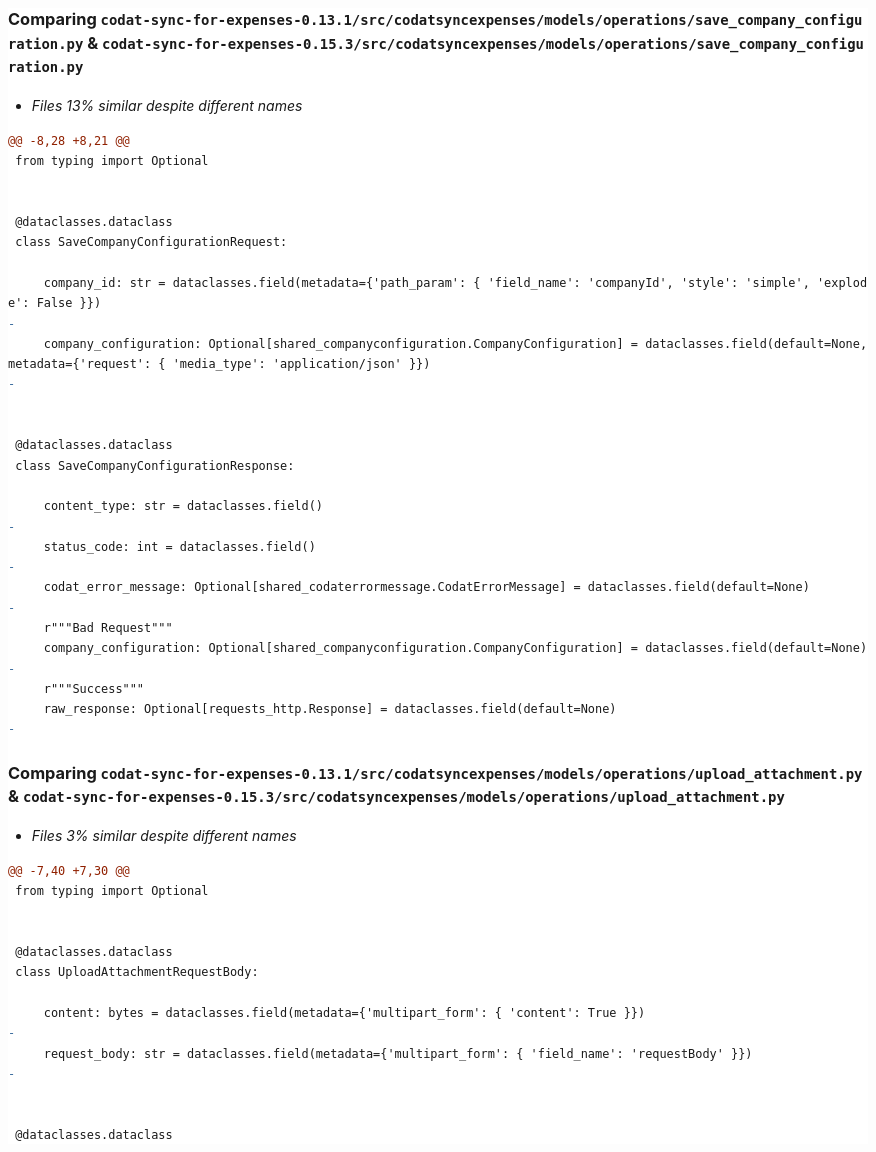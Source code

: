 ### Comparing `codat-sync-for-expenses-0.13.1/src/codatsyncexpenses/models/operations/save_company_configuration.py` & `codat-sync-for-expenses-0.15.3/src/codatsyncexpenses/models/operations/save_company_configuration.py`

 * *Files 13% similar despite different names*

```diff
@@ -8,28 +8,21 @@
 from typing import Optional
 
 
 @dataclasses.dataclass
 class SaveCompanyConfigurationRequest:
     
     company_id: str = dataclasses.field(metadata={'path_param': { 'field_name': 'companyId', 'style': 'simple', 'explode': False }})
-
     company_configuration: Optional[shared_companyconfiguration.CompanyConfiguration] = dataclasses.field(default=None, metadata={'request': { 'media_type': 'application/json' }})
-
     
 
 @dataclasses.dataclass
 class SaveCompanyConfigurationResponse:
     
     content_type: str = dataclasses.field()
-
     status_code: int = dataclasses.field()
-
     codat_error_message: Optional[shared_codaterrormessage.CodatErrorMessage] = dataclasses.field(default=None)
-
     r"""Bad Request"""
     company_configuration: Optional[shared_companyconfiguration.CompanyConfiguration] = dataclasses.field(default=None)
-
     r"""Success"""
     raw_response: Optional[requests_http.Response] = dataclasses.field(default=None)
-
```

### Comparing `codat-sync-for-expenses-0.13.1/src/codatsyncexpenses/models/operations/upload_attachment.py` & `codat-sync-for-expenses-0.15.3/src/codatsyncexpenses/models/operations/upload_attachment.py`

 * *Files 3% similar despite different names*

```diff
@@ -7,40 +7,30 @@
 from typing import Optional
 
 
 @dataclasses.dataclass
 class UploadAttachmentRequestBody:
     
     content: bytes = dataclasses.field(metadata={'multipart_form': { 'content': True }})
-
     request_body: str = dataclasses.field(metadata={'multipart_form': { 'field_name': 'requestBody' }})
-
     
 
 @dataclasses.dataclass
```